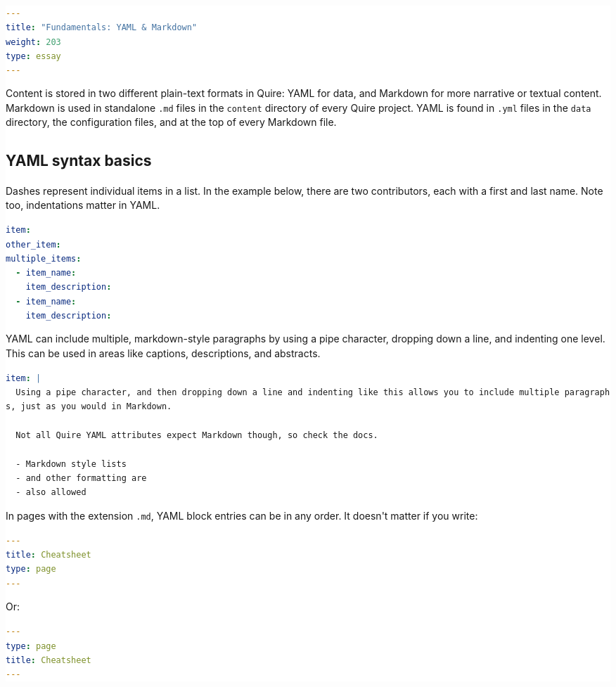 ```yaml
---
title: "Fundamentals: YAML & Markdown"
weight: 203
type: essay
---
```


Content is stored in two different plain-text formats in Quire: YAML for data, and Markdown for more narrative or textual content. Markdown is used in standalone `.md` files in the `content` directory of every Quire project. YAML is found in `.yml` files in the `data` directory, the configuration files, and at the top of every Markdown file.

## YAML syntax basics

Dashes represent individual items in a list. In the example below, there are two contributors, each with a first and last name. Note too, indentations matter in YAML.

```yaml
item:
other_item:
multiple_items:
  - item_name:
    item_description:
  - item_name:
    item_description:
```

YAML can include multiple, markdown-style paragraphs by using a pipe character, dropping down a line, and indenting one level. This can be used in areas like captions, descriptions, and abstracts.

```yaml
item: |
  Using a pipe character, and then dropping down a line and indenting like this allows you to include multiple paragraphs, just as you would in Markdown.

  Not all Quire YAML attributes expect Markdown though, so check the docs.

  - Markdown style lists
  - and other formatting are
  - also allowed
```

In pages with the extension `.md`, YAML block entries can be in any order. It doesn't matter if you write:

```yaml
---
title: Cheatsheet
type: page
---
```
Or:

```yaml
---
type: page
title: Cheatsheet
---
```
